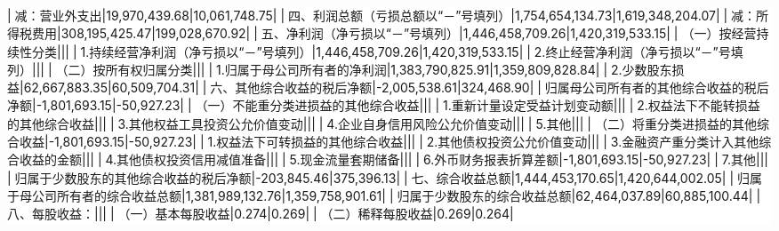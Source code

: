 | 减：营业外支出|19,970,439.68|10,061,748.75|
| 四、利润总额（亏损总额以“－”号填列）|1,754,654,134.73|1,619,348,204.07|
| 减：所得税费用|308,195,425.47|199,028,670.92|
| 五、净利润（净亏损以“－”号填列）|1,446,458,709.26|1,420,319,533.15|
| （一）按经营持续性分类|||
| 1.持续经营净利润（净亏损以“－”号填列）|1,446,458,709.26|1,420,319,533.15|
| 2.终止经营净利润（净亏损以“－”号填列）|||
| （二）按所有权归属分类|||
| 1.归属于母公司所有者的净利润|1,383,790,825.91|1,359,809,828.84|
| 2.少数股东损益|62,667,883.35|60,509,704.31|
| 六、其他综合收益的税后净额|-2,005,538.61|324,468.90|
| 归属母公司所有者的其他综合收益的税后净额|-1,801,693.15|-50,927.23|
| （一）不能重分类进损益的其他综合收益|||
| 1.重新计量设定受益计划变动额|||
| 2.权益法下不能转损益的其他综合收益|||
| 3.其他权益工具投资公允价值变动|||
| 4.企业自身信用风险公允价值变动|||
| 5.其他|||
| （二）将重分类进损益的其他综合收益|-1,801,693.15|-50,927.23|
| 1.权益法下可转损益的其他综合收益|||
| 2.其他债权投资公允价值变动|||
| 3.金融资产重分类计入其他综合收益的金额|||
| 4.其他债权投资信用减值准备|||
| 5.现金流量套期储备|||
| 6.外币财务报表折算差额|-1,801,693.15|-50,927.23|
| 7.其他|||
| 归属于少数股东的其他综合收益的税后净额|-203,845.46|375,396.13|
| 七、综合收益总额|1,444,453,170.65|1,420,644,002.05|
| 归属于母公司所有者的综合收益总额|1,381,989,132.76|1,359,758,901.61|
| 归属于少数股东的综合收益总额|62,464,037.89|60,885,100.44|
| 八、每股收益：|||
| （一）基本每股收益|0.274|0.269|
| （二）稀释每股收益|0.269|0.264|  
